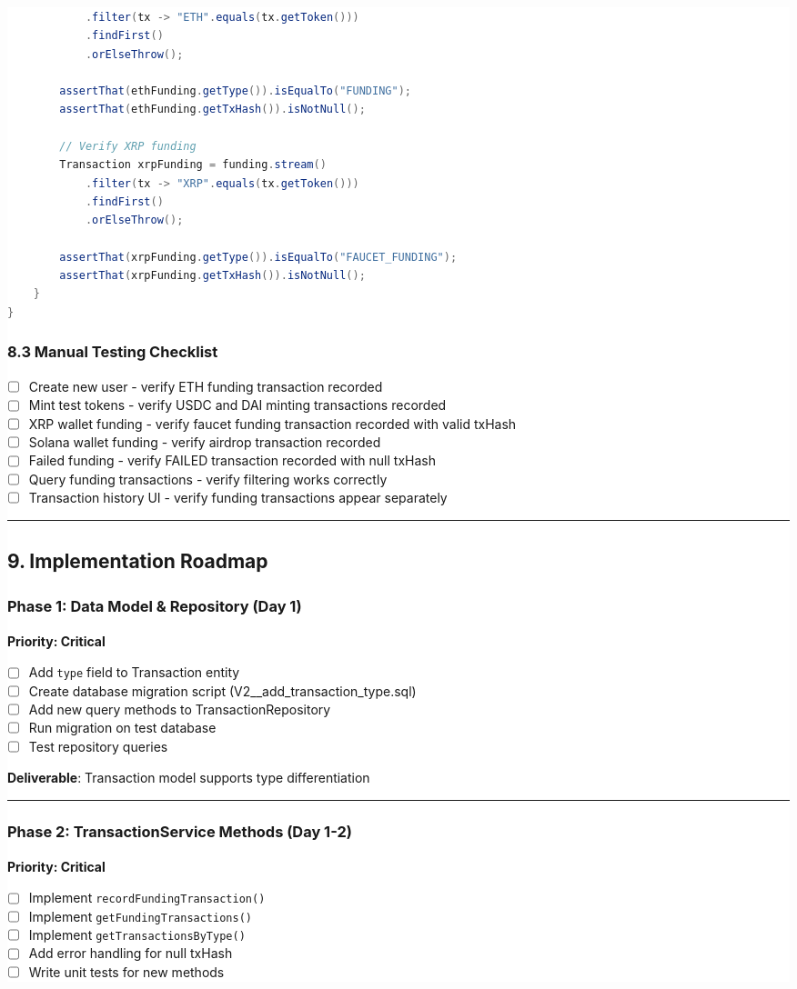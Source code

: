 ```java
            .filter(tx -> "ETH".equals(tx.getToken()))
            .findFirst()
            .orElseThrow();

        assertThat(ethFunding.getType()).isEqualTo("FUNDING");
        assertThat(ethFunding.getTxHash()).isNotNull();

        // Verify XRP funding
        Transaction xrpFunding = funding.stream()
            .filter(tx -> "XRP".equals(tx.getToken()))
            .findFirst()
            .orElseThrow();

        assertThat(xrpFunding.getType()).isEqualTo("FAUCET_FUNDING");
        assertThat(xrpFunding.getTxHash()).isNotNull();
    }
}
```

### 8.3 Manual Testing Checklist

- [ ] Create new user - verify ETH funding transaction recorded
- [ ] Mint test tokens - verify USDC and DAI minting transactions recorded
- [ ] XRP wallet funding - verify faucet funding transaction recorded with valid txHash
- [ ] Solana wallet funding - verify airdrop transaction recorded
- [ ] Failed funding - verify FAILED transaction recorded with null txHash
- [ ] Query funding transactions - verify filtering works correctly
- [ ] Transaction history UI - verify funding transactions appear separately

---

## 9. Implementation Roadmap

### Phase 1: Data Model & Repository (Day 1)
**Priority: Critical**

- [ ] Add `type` field to Transaction entity
- [ ] Create database migration script (V2__add_transaction_type.sql)
- [ ] Add new query methods to TransactionRepository
- [ ] Run migration on test database
- [ ] Test repository queries

**Deliverable**: Transaction model supports type differentiation

---

### Phase 2: TransactionService Methods (Day 1-2)
**Priority: Critical**

- [ ] Implement `recordFundingTransaction()`
- [ ] Implement `getFundingTransactions()`
- [ ] Implement `getTransactionsByType()`
- [ ] Add error handling for null txHash
- [ ] Write unit tests for new methods

